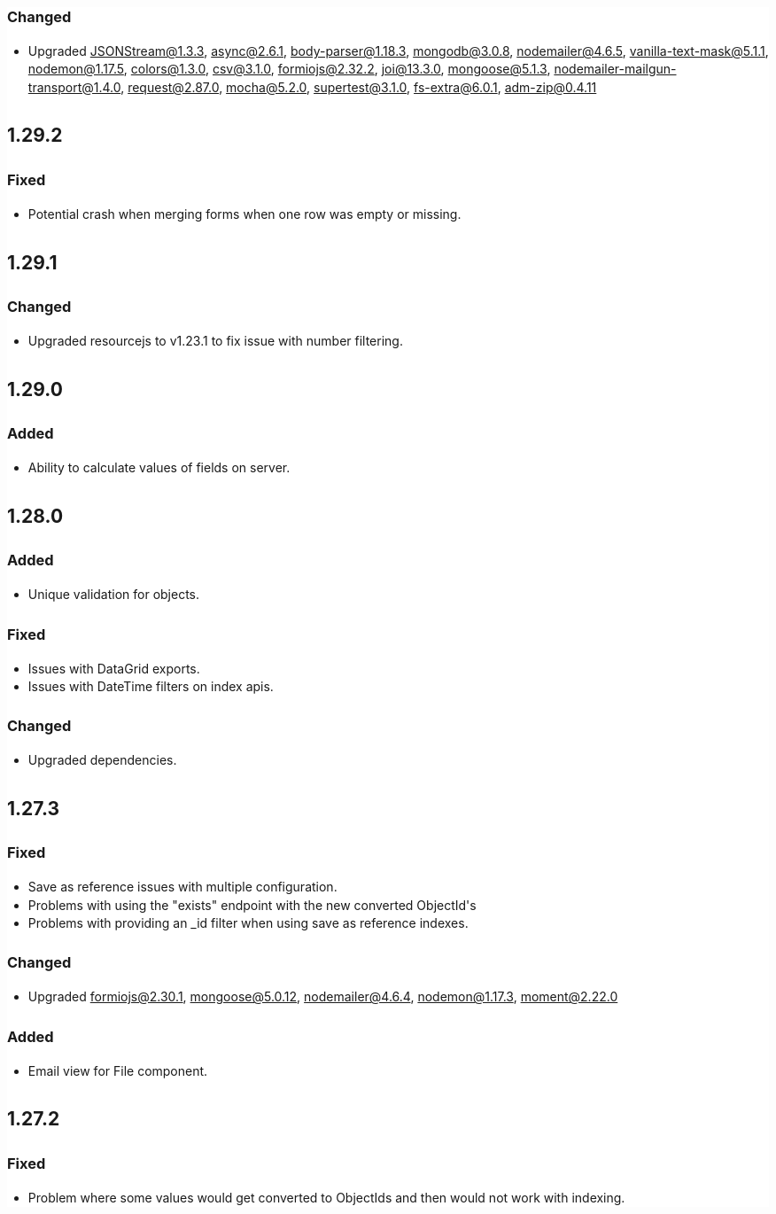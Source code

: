 ### Changed
 - Upgraded JSONStream@1.3.3, async@2.6.1, body-parser@1.18.3, mongodb@3.0.8, nodemailer@4.6.5, vanilla-text-mask@5.1.1, nodemon@1.17.5, colors@1.3.0, csv@3.1.0, formiojs@2.32.2, joi@13.3.0, mongoose@5.1.3, nodemailer-mailgun-transport@1.4.0, request@2.87.0, mocha@5.2.0, supertest@3.1.0, fs-extra@6.0.1, adm-zip@0.4.11

## 1.29.2
### Fixed
 - Potential crash when merging forms when one row was empty or missing.

## 1.29.1
### Changed
 - Upgraded resourcejs to v1.23.1 to fix issue with number filtering.

## 1.29.0
### Added
 - Ability to calculate values of fields on server.

## 1.28.0
### Added
 - Unique validation for objects.

### Fixed
 - Issues with DataGrid exports.
 - Issues with DateTime filters on index apis.

### Changed
 - Upgraded dependencies.

## 1.27.3
### Fixed
 - Save as reference issues with multiple configuration.
 - Problems with using the "exists" endpoint with the new converted ObjectId's
 - Problems with providing an _id filter when using save as reference indexes.

### Changed
 - Upgraded formiojs@2.30.1, mongoose@5.0.12, nodemailer@4.6.4, nodemon@1.17.3, moment@2.22.0

### Added
 - Email view for File component.

## 1.27.2
### Fixed
 - Problem where some values would get converted to ObjectIds and then would not work with indexing.

